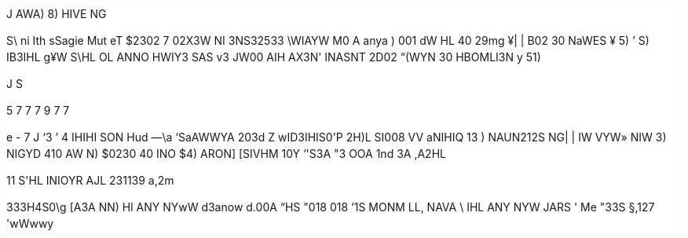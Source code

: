   
      
   
  
  
         
  
J AWA) 8) 
HIVE NG 
    
S\ ni Ith sSagie Mut eT $2302 7 
02X3W NI 3NS32533 \WIAYW M0 A anya 
) 001 dW HL 40 29mg ¥| | B02 30 NaWES ¥ 5) 
’ S) IB3IHL g¥W S\HL OL ANNO HWIY3 SAS v3 
JW00 AIH AX3N' INASNT 2D02 “(WYN 30 HBOMLI3N y 51) 
  
          
  
  
    
      
 
   
 
 
  
  
J
S
 
5
7
7
7
9
7
7
 
e - 
7 J ‘3 ’ 
4 
IHIHI SON Hud —\a 
‘SaAWWYA 203d Z wID3IHIS0'P 2H)L SI008 VV aNIHIQ 13 ) 
NAUN212S NG| | IW VYW»  NIW 3) NIGYD 410 AW N) 
$0230 40 INO $4) ARON] [SIVHM 10Y ‘'S3A "3 OOA 1nd 3A ,A2HL         
  
  
     
11 S'HL 
INIOYR 
AJL 231139 
a,2m 
    
 
   
 
    
   
   
333H4S0\g 
[A3A NN) Hl ANY NYwW 
d3anow d.00A “HS "018 018 ‘1S 
MONM LL, NAVA \ IHL ANY NYW 
JARS ' Me "33S §,127 'wWwwy   
  
   